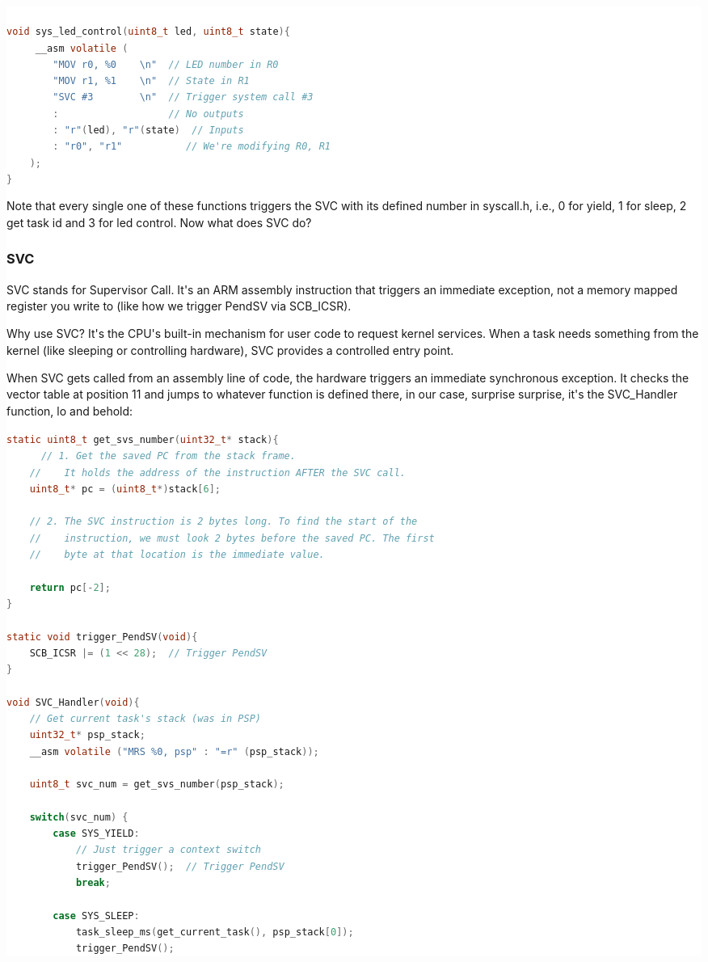 ```c

void sys_led_control(uint8_t led, uint8_t state){
	 __asm volatile (
		"MOV r0, %0    \n"  // LED number in R0
		"MOV r1, %1    \n"  // State in R1
		"SVC #3        \n"  // Trigger system call #3
		:                   // No outputs
		: "r"(led), "r"(state)  // Inputs
		: "r0", "r1"           // We're modifying R0, R1
	);
}
```

Note that every single one of these functions triggers the SVC with its defined number in syscall.h, i.e., 
0 for yield, 1 for sleep, 2 get task id and 3 for led control. Now what does SVC do?

### SVC
SVC stands for Supervisor Call. It's an ARM assembly instruction that triggers an immediate exception, 
not a memory mapped register you write to (like how we trigger PendSV via SCB_ICSR).

Why use SVC? It's the CPU's built-in mechanism for user code to request kernel services. 
When a task needs something from the kernel (like sleeping or controlling hardware), 
SVC provides a controlled entry point. 

When SVC gets called from an assembly line of code, the hardware triggers an immediate synchronous exception. 
It checks the vector table at position 11 and jumps to whatever function is defined there, in our case, surprise surprise,
it's the SVC_Handler function, lo and behold:

```c
static uint8_t get_svs_number(uint32_t* stack){
	  // 1. Get the saved PC from the stack frame. 
    //    It holds the address of the instruction AFTER the SVC call.
    uint8_t* pc = (uint8_t*)stack[6];

    // 2. The SVC instruction is 2 bytes long. To find the start of the
    //    instruction, we must look 2 bytes before the saved PC. The first
    //    byte at that location is the immediate value.
	
	return pc[-2];
}

static void trigger_PendSV(void){
	SCB_ICSR |= (1 << 28);  // Trigger PendSV
}

void SVC_Handler(void){	
	// Get current task's stack (was in PSP)
	uint32_t* psp_stack;
	__asm volatile ("MRS %0, psp" : "=r" (psp_stack));
	
	uint8_t svc_num = get_svs_number(psp_stack);
	
	switch(svc_num) {
		case SYS_YIELD:
			// Just trigger a context switch
            trigger_PendSV();  // Trigger PendSV
			break;
		
		case SYS_SLEEP:
			task_sleep_ms(get_current_task(), psp_stack[0]);
			trigger_PendSV();
```